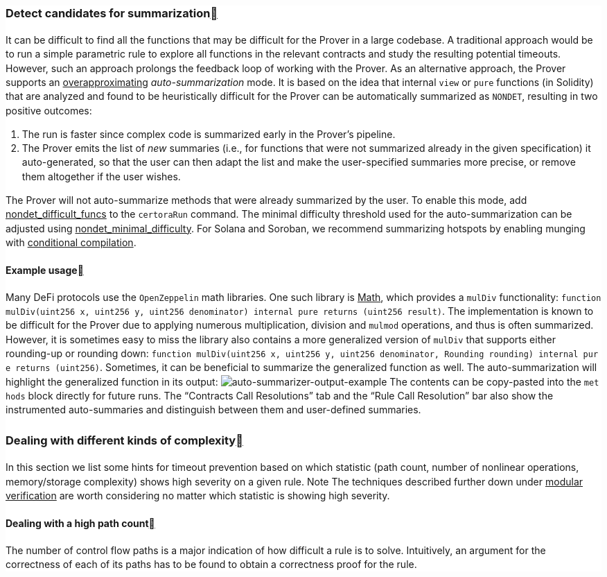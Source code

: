 ### Detect candidates for summarization[](https://docs.certora.com/en/latest/docs/user-guide/out-of-resources/timeout.html#detect-candidates-for-summarization "Link to this heading")
It can be difficult to find all the functions that may be difficult for the Prover in a large codebase. A traditional approach would be to run a simple parametric rule to explore all functions in the relevant contracts and study the resulting potential timeouts. However, such an approach prolongs the feedback loop of working with the Prover.
As an alternative approach, the Prover supports an [overapproximating](https://docs.certora.com/en/latest/docs/user-guide/glossary.html#term-overapproximation) _auto-summarization_ mode. It is based on the idea that internal `view` or `pure` functions (in Solidity) that are analyzed and found to be heuristically difficult for the Prover can be automatically summarized as `NONDET`, resulting in two positive outcomes:
  1. The run is faster since complex code is summarized early in the Prover’s pipeline.
  2. The Prover emits the list of _new_ summaries (i.e., for functions that were not summarized already in the given specification) it auto-generated, so that the user can then adapt the list and make the user-specified summaries more precise, or remove them altogether if the user wishes.


The Prover will not auto-summarize methods that were already summarized by the user.
To enable this mode, add [nondet_difficult_funcs](https://docs.certora.com/en/latest/docs/prover/cli/options.html#nondet-difficult-funcs) to the `certoraRun` command. The minimal difficulty threshold used for the auto-summarization can be adjusted using [nondet_minimal_difficulty](https://docs.certora.com/en/latest/docs/prover/cli/options.html#nondet-minimal-difficulty).
For Solana and Soroban, we recommend summarizing hotspots by enabling munging with [conditional compilation](https://doc.rust-lang.org/reference/conditional-compilation.html).
#### Example usage[](https://docs.certora.com/en/latest/docs/user-guide/out-of-resources/timeout.html#example-usage "Link to this heading")
Many DeFi protocols use the `OpenZeppelin` math libraries. One such library is [Math](https://github.com/OpenZeppelin/openzeppelin-contracts/blob/21c8312b022f495ebe3621d5daeed20552b43ff9/contracts/utils/math/Math.sol#L197), which provides a `mulDiv` functionality: `function mulDiv(uint256 x, uint256 y, uint256 denominator) internal pure returns (uint256 result)`. The implementation is known to be difficult for the Prover due to applying numerous multiplication, division and `mulmod` operations, and thus is often summarized.
However, it is sometimes easy to miss the library also contains a more generalized version of `mulDiv` that supports either rounding-up or rounding down: `function mulDiv(uint256 x, uint256 y, uint256 denominator, Rounding rounding) internal pure returns (uint256)`. Sometimes, it can be beneficial to summarize the generalized function as well. The auto-summarization will highlight the generalized function in its output: ![auto-summarizer-output-example](https://docs.certora.com/en/latest/_images/auto-summarizer-output-example.png) The contents can be copy-pasted into the `methods` block directly for future runs.
The “Contracts Call Resolutions” tab and the “Rule Call Resolution” bar also show the instrumented auto-summaries and distinguish between them and user-defined summaries.
### Dealing with different kinds of complexity[](https://docs.certora.com/en/latest/docs/user-guide/out-of-resources/timeout.html#dealing-with-different-kinds-of-complexity "Link to this heading")
In this section we list some hints for timeout prevention based on which statistic (path count, number of nonlinear operations, memory/storage complexity) shows high severity on a given rule.
Note
The techniques described further down under [modular verification](https://docs.certora.com/en/latest/docs/user-guide/out-of-resources/timeout.html#modular-verification) are worth considering no matter which statistic is showing high severity.
#### Dealing with a high path count[](https://docs.certora.com/en/latest/docs/user-guide/out-of-resources/timeout.html#dealing-with-a-high-path-count "Link to this heading")
The number of control flow paths is a major indication of how difficult a rule is to solve. Intuitively, an argument for the correctness of each of its paths has to be found to obtain a correctness proof for the rule.
